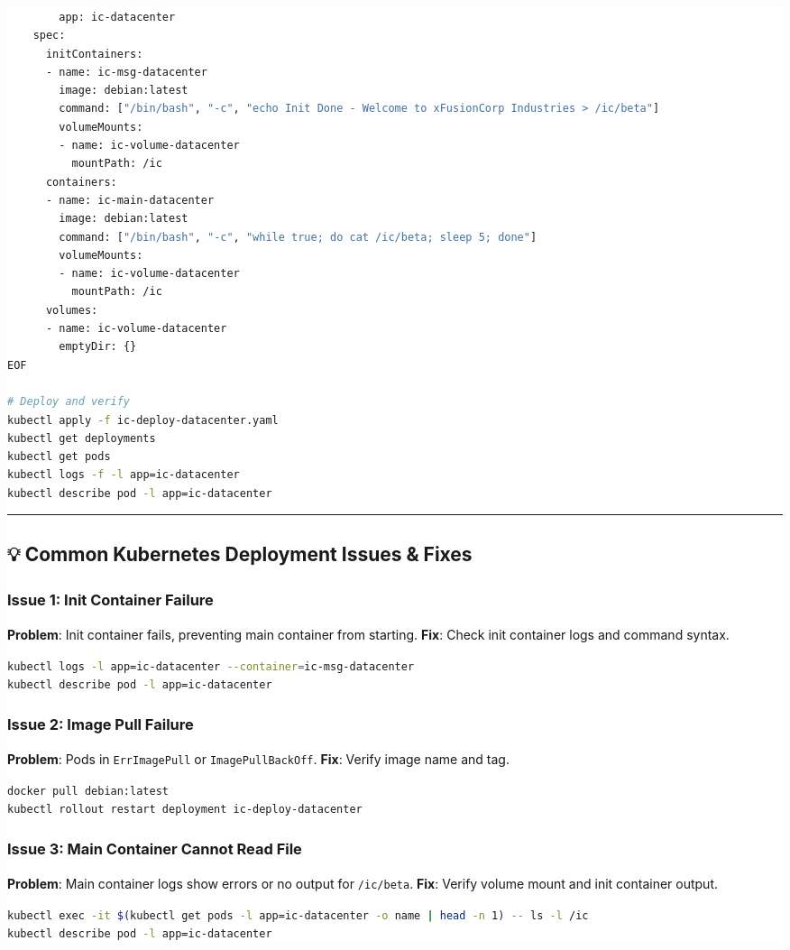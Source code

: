 ```bash
        app: ic-datacenter
    spec:
      initContainers:
      - name: ic-msg-datacenter
        image: debian:latest
        command: ["/bin/bash", "-c", "echo Init Done - Welcome to xFusionCorp Industries > /ic/beta"]
        volumeMounts:
        - name: ic-volume-datacenter
          mountPath: /ic
      containers:
      - name: ic-main-datacenter
        image: debian:latest
        command: ["/bin/bash", "-c", "while true; do cat /ic/beta; sleep 5; done"]
        volumeMounts:
        - name: ic-volume-datacenter
          mountPath: /ic
      volumes:
      - name: ic-volume-datacenter
        emptyDir: {}
EOF

# Deploy and verify
kubectl apply -f ic-deploy-datacenter.yaml
kubectl get deployments
kubectl get pods
kubectl logs -f -l app=ic-datacenter
kubectl describe pod -l app=ic-datacenter
```

---

## 💡 Common Kubernetes Deployment Issues & Fixes

### **Issue 1: Init Container Failure**
**Problem**: Init container fails, preventing main container from starting.
**Fix**: Check init container logs and command syntax.
```bash
kubectl logs -l app=ic-datacenter --container=ic-msg-datacenter
kubectl describe pod -l app=ic-datacenter
```

### **Issue 2: Image Pull Failure**
**Problem**: Pods in `ErrImagePull` or `ImagePullBackOff`.
**Fix**: Verify image name and tag.
```bash
docker pull debian:latest
kubectl rollout restart deployment ic-deploy-datacenter
```

### **Issue 3: Main Container Cannot Read File**
**Problem**: Main container logs show errors or no output for `/ic/beta`.
**Fix**: Verify volume mount and init container output.
```bash
kubectl exec -it $(kubectl get pods -l app=ic-datacenter -o name | head -n 1) -- ls -l /ic
kubectl describe pod -l app=ic-datacenter
```
